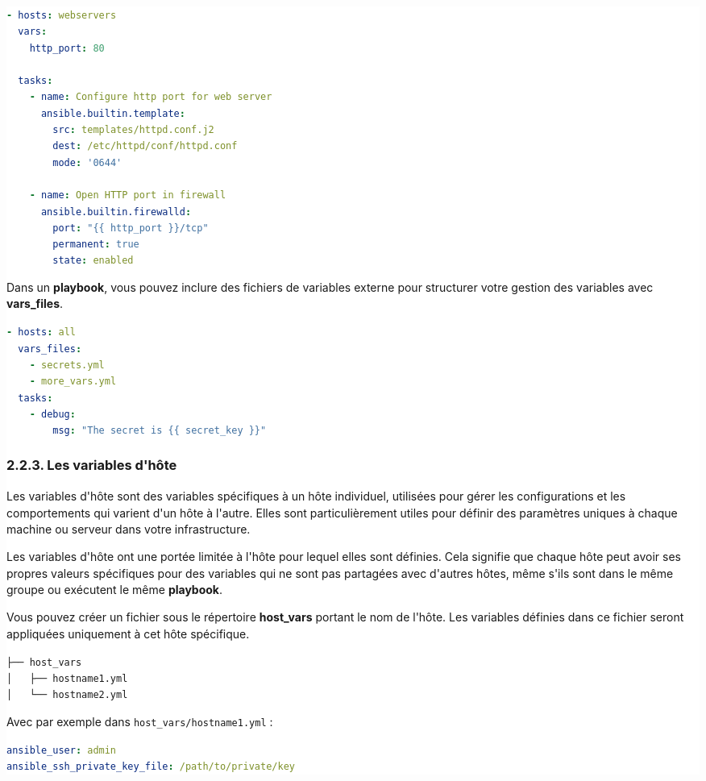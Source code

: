 ```YAML
- hosts: webservers
  vars:
    http_port: 80

  tasks:
    - name: Configure http port for web server
      ansible.builtin.template:
        src: templates/httpd.conf.j2
        dest: /etc/httpd/conf/httpd.conf
        mode: '0644'

    - name: Open HTTP port in firewall
      ansible.builtin.firewalld:
        port: "{{ http_port }}/tcp"
        permanent: true
        state: enabled
```

Dans un **playbook**, vous pouvez inclure des fichiers de variables externe pour structurer votre gestion des variables avec **vars_files**.

```YAML
- hosts: all
  vars_files:
    - secrets.yml
    - more_vars.yml
  tasks:
    - debug:
        msg: "The secret is {{ secret_key }}"
```

### 2.2.3. Les variables d'hôte

Les variables d'hôte sont des variables spécifiques à un hôte individuel, utilisées pour gérer les configurations et les comportements qui varient d'un hôte à l'autre. Elles sont particulièrement utiles pour définir des paramètres uniques à chaque machine ou serveur dans votre infrastructure.

Les variables d'hôte ont une portée limitée à l'hôte pour lequel elles sont définies. Cela signifie que chaque hôte peut avoir ses propres valeurs spécifiques pour des variables qui ne sont pas partagées avec d'autres hôtes, même s'ils sont dans le même groupe ou exécutent le même **playbook**.

Vous pouvez créer un fichier sous le répertoire **host_vars** portant le nom de l'hôte. Les variables définies dans ce fichier seront appliquées uniquement à cet hôte spécifique.

```TEXT
├── host_vars
│   ├── hostname1.yml
│   └── hostname2.yml
```

Avec par exemple dans `host_vars/hostname1.yml` :

```YAML
ansible_user: admin
ansible_ssh_private_key_file: /path/to/private/key
```
